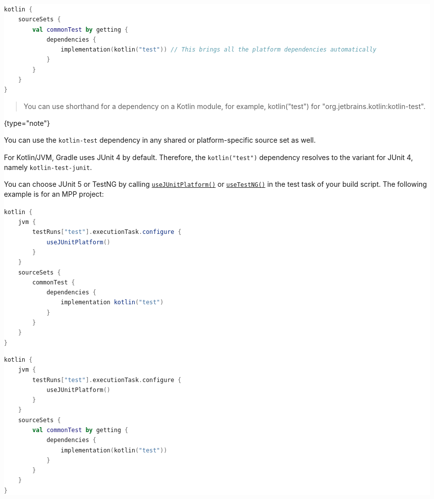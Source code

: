 ```kotlin
kotlin {
    sourceSets {
        val commonTest by getting {
            dependencies {
                implementation(kotlin("test")) // This brings all the platform dependencies automatically
            }
        }
    }
}
```

</tabs>

> You can use shorthand for a dependency on a Kotlin module, for example, kotlin("test") for "org.jetbrains.kotlin:kotlin-test".
>
{type="note"}

You can use the `kotlin-test` dependency in any shared or platform-specific source set as well.

For Kotlin/JVM, Gradle uses JUnit 4 by default. Therefore, the `kotlin("test")` dependency resolves to the variant for 
JUnit 4, namely `kotlin-test-junit`.

You can choose JUnit 5 or TestNG by calling 
[`useJUnitPlatform()`]( https://docs.gradle.org/current/javadoc/org/gradle/api/tasks/testing/Test.html#useJUnitPlatform) 
or [`useTestNG()`](https://docs.gradle.org/current/javadoc/org/gradle/api/tasks/testing/Test.html#useTestNG) in the 
test task of your build script.
The following example is for an MPP project:

<tabs>

```groovy
kotlin {
    jvm {
        testRuns["test"].executionTask.configure {
            useJUnitPlatform()
        }
    }
    sourceSets {
        commonTest {
            dependencies {
                implementation kotlin("test")
            }
        }
    }
}
```

```kotlin
kotlin {
    jvm {
        testRuns["test"].executionTask.configure {
            useJUnitPlatform()
        }
    }
    sourceSets {
        val commonTest by getting {
            dependencies {
                implementation(kotlin("test"))
            }
        }
    }
}
```

[//]: # (title: Gradle)